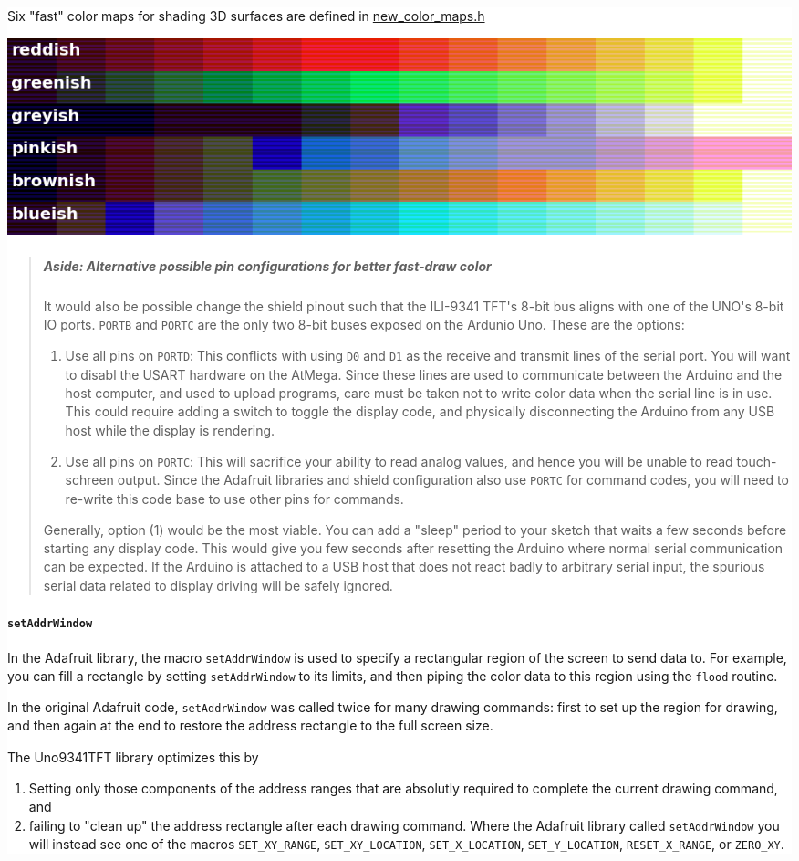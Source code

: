 Six "fast" color maps for shading 3D surfaces are defined in [new_color_maps.h](https://github.com/michaelerule/Uno9341TFT/blob/master/new_color_maps.h)


<img src="https://raw.githubusercontent.com/michaelerule/Uno9341TFT/master/new_cmaps.png">


> ##### ***Aside: Alternative possible pin configurations for better fast-draw color***
> 
> It would also be possible change the shield pinout such that the ILI-9341 TFT's 8-bit bus aligns with one of the UNO's 8-bit IO ports. `PORTB` and `PORTC` are the only two 8-bit buses exposed on the Ardunio Uno. These are the options: 
> 
>  1. Use all pins on `PORTD`: This conflicts with using `D0` and `D1` as the receive and transmit lines of the serial port. You will want to disabl the USART hardware on the AtMega. Since these lines are used to communicate between the Arduino and the host computer, and used to upload programs, care must be taken not to write color data when the serial line is in use. This could require adding a switch to toggle the display code, and physically disconnecting the Arduino from any USB host while the display is rendering. 
> 
>  2. Use all pins on `PORTC`: This will sacrifice your ability to read analog values, and hence you will be unable to read touch-schreen output. Since the Adafruit libraries and shield configuration also use `PORTC` for command codes, you will need to re-write this code base to use other pins for commands. 
> 
> Generally, option (1) would be the most viable. You can add a "sleep" period to your sketch that waits a few seconds before starting any display code. This would give you few seconds after resetting the Arduino where normal serial communication can be expected. If the Arduino is attached to a USB host that does not react badly to arbitrary serial input, the spurious serial data related to display driving will be safely ignored. 



#### `setAddrWindow`

In the Adafruit library, the macro `setAddrWindow` is used to specify a rectangular region of the screen to send data to. For example, you can fill a rectangle by setting `setAddrWindow` to its limits, and then piping the color data to this region using the `flood` routine. 

In the original Adafruit code, `setAddrWindow` was called twice for many drawing commands: first to set up the region for drawing, and then again at the end to restore the address rectangle to the full screen size.

The Uno9341TFT library optimizes this by 
1. Setting only those components of the address ranges that are absolutly required to complete the current drawing command, and 
2. failing to "clean up" the address rectangle after each drawing command. 
Where the Adafruit library called `setAddrWindow` you will instead see one of the macros `SET_XY_RANGE`, `SET_XY_LOCATION`, `SET_X_LOCATION`, `SET_Y_LOCATION`, `RESET_X_RANGE`, or `ZERO_XY`.
